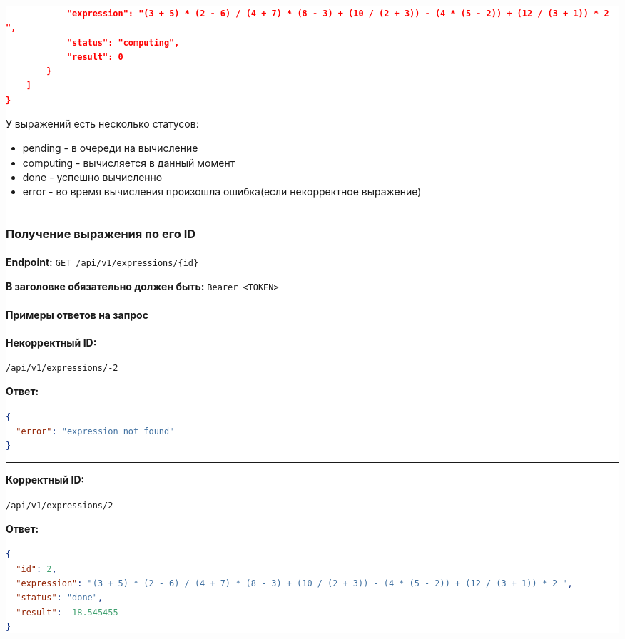 ```json
            "expression": "(3 + 5) * (2 - 6) / (4 + 7) * (8 - 3) + (10 / (2 + 3)) - (4 * (5 - 2)) + (12 / (3 + 1)) * 2 ",
            "status": "computing",
            "result": 0
        }
    ]
}
```

У выражений есть несколько статусов:

- pending - в очереди на вычисление
- computing - вычисляется в данный момент
- done - успешно вычисленно
- error - во время вычисления произошла ошибка(если некорректное выражение)

---

### Получение выражения по его ID

**Endpoint:** `GET /api/v1/expressions/{id}`

**В заголовке обязательно должен быть:** `Bearer <TOKEN>`

#### Примеры ответов на запрос

**Некорректный ID:**

```text
/api/v1/expressions/-2
```

**Ответ:**

```json
{
  "error": "expression not found"
}
```

---

**Корректный ID:**

```text
/api/v1/expressions/2
```

**Ответ:**

```json
{
  "id": 2,
  "expression": "(3 + 5) * (2 - 6) / (4 + 7) * (8 - 3) + (10 / (2 + 3)) - (4 * (5 - 2)) + (12 / (3 + 1)) * 2 ",
  "status": "done",
  "result": -18.545455
}
```
